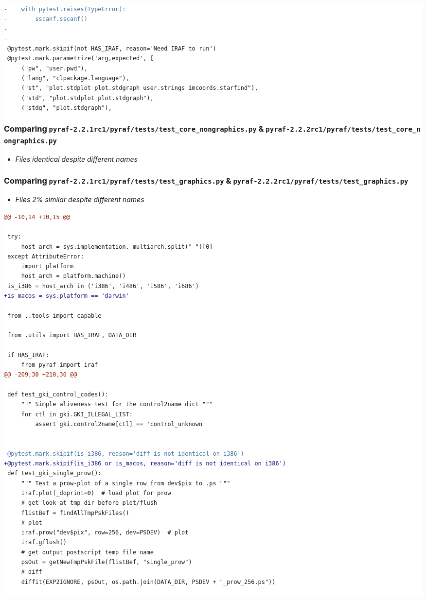 ```diff
-    with pytest.raises(TypeError):
-        sscanf.sscanf()
-
-
 @pytest.mark.skipif(not HAS_IRAF, reason='Need IRAF to run')
 @pytest.mark.parametrize('arg,expected', [
     ("pw", "user.pwd"),
     ("lang", "clpackage.language"),
     ("st", "plot.stdplot plot.stdgraph user.strings imcoords.starfind"),
     ("std", "plot.stdplot plot.stdgraph"),
     ("stdg", "plot.stdgraph"),
```

### Comparing `pyraf-2.2.1rc1/pyraf/tests/test_core_nongraphics.py` & `pyraf-2.2.2rc1/pyraf/tests/test_core_nongraphics.py`

 * *Files identical despite different names*

### Comparing `pyraf-2.2.1rc1/pyraf/tests/test_graphics.py` & `pyraf-2.2.2rc1/pyraf/tests/test_graphics.py`

 * *Files 2% similar despite different names*

```diff
@@ -10,14 +10,15 @@
 
 try:
     host_arch = sys.implementation._multiarch.split("-")[0]
 except AttributeError:
     import platform
     host_arch = platform.machine()
 is_i386 = host_arch in ('i386', 'i486', 'i586', 'i686')
+is_macos = sys.platform == 'darwin'
 
 from ..tools import capable
 
 from .utils import HAS_IRAF, DATA_DIR
 
 if HAS_IRAF:
     from pyraf import iraf
@@ -209,30 +210,30 @@
 
 def test_gki_control_codes():
     """ Simple aliveness test for the control2name dict """
     for ctl in gki.GKI_ILLEGAL_LIST:
         assert gki.control2name[ctl] == 'control_unknown'
 
 
-@pytest.mark.skipif(is_i386, reason='diff is not identical on i386')
+@pytest.mark.skipif(is_i386 or is_macos, reason='diff is not identical on i386')
 def test_gki_single_prow():
     """ Test a prow-plot of a single row from dev$pix to .ps """
     iraf.plot(_doprint=0)  # load plot for prow
     # get look at tmp dir before plot/flush
     flistBef = findAllTmpPskFiles()
     # plot
     iraf.prow("dev$pix", row=256, dev=PSDEV)  # plot
     iraf.gflush()
     # get output postscript temp file name
     psOut = getNewTmpPskFile(flistBef, "single_prow")
     # diff
     diffit(EXP2IGNORE, psOut, os.path.join(DATA_DIR, PSDEV + "_prow_256.ps"))
 
```